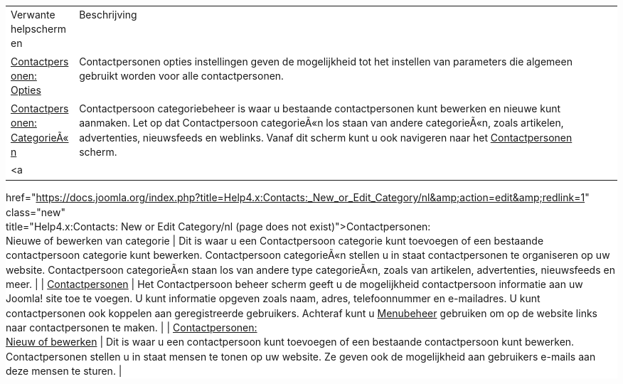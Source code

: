 |                                                                                                                                                  |                                                                                                                                                                                                                                                                                                                                                                                                                                |
|--------------------------------------------------------------------------------------------------------------------------------------------------|--------------------------------------------------------------------------------------------------------------------------------------------------------------------------------------------------------------------------------------------------------------------------------------------------------------------------------------------------------------------------------------------------------------------------------|
| Verwante helpschermen                                                                                                                            | Beschrijving                                                                                                                                                                                                                                                                                                                                                                                                                   |
| [Contactpersonen: Opties](https://docs.joomla.org/Help4.x:Contacts:_Options/nl "Help4.x:Contacts: Options/nl")                                   | Contactpersonen opties instellingen geven de mogelijkheid tot het instellen van parameters die algemeen gebruikt worden voor alle contactpersonen.                                                                                                                                                                                                                                                                             |
| [Contactpersonen: CategorieÃ«n](https://docs.joomla.org/Help4.x:Contacts:_Categories/nl "Help4.x:Contacts: Categories/nl")                       | Contactpersoon categoriebeheer is waar u bestaande contactpersonen kunt bewerken en nieuwe kunt aanmaken. Let op dat Contactpersoon categorieÃ«n los staan van andere categorieÃ«n, zoals artikelen, advertenties, nieuwsfeeds en weblinks. Vanaf dit scherm kunt u ook navigeren naar het [Contactpersonen](https://docs.joomla.org/Help4.x:Contacts/nl "Help4.x:Contacts/nl") scherm.                                        |
| <a                                                                                                                                               
 href="https://docs.joomla.org/index.php?title=Help4.x:Contacts:_New_or_Edit_Category/nl&amp;action=edit&amp;redlink=1"                            
 class="new"                                                                                                                                       
 title="Help4.x:Contacts: New or Edit Category/nl (page does not exist)">Contactpersonen:                                                          
 Nieuwe of bewerken van categorie</a>                                                                                                              | Dit is waar u een Contactpersoon categorie kunt toevoegen of een bestaande contactpersoon categorie kunt bewerken. Contactpersoon categorieÃ«n stellen u in staat contactpersonen te organiseren op uw website. Contactpersoon categorieÃ«n staan los van andere type categorieÃ«n, zoals van artikelen, advertenties, nieuwsfeeds en meer.                                                                                    |
| [Contactpersonen](https://docs.joomla.org/Help4.x:Contacts/nl "Help4.x:Contacts/nl")                                                             | Het Contactpersoon beheer scherm geeft u de mogelijkheid contactpersoon informatie aan uw Joomla! site toe te voegen. U kunt informatie opgeven zoals naam, adres, telefoonnummer en e-mailadres. U kunt contactpersonen ook koppelen aan geregistreerde gebruikers. Achteraf kunt u [Menubeheer](https://docs.joomla.org/Help4.x:Menus/nl "Help4.x:Menus/nl") gebruiken om op de website links naar contactpersonen te maken. |
| <a                                                                                                                                               
 href="https://docs.joomla.org/index.php?title=Help4.x:Contacts:_New_or_Edit/nl&amp;action=edit&amp;redlink=1"                                     
 class="new"                                                                                                                                       
 title="Help4.x:Contacts: New or Edit/nl (page does not exist)">Contactpersonen:                                                                   
 Nieuw of bewerken</a>                                                                                                                             | Dit is waar u een contactpersoon kunt toevoegen of een bestaande contactpersoon kunt bewerken. Contactpersonen stellen u in staat mensen te tonen op uw website. Ze geven ook de mogelijkheid aan gebruikers e-mails aan deze mensen te sturen.                                                                                                                                                                                |